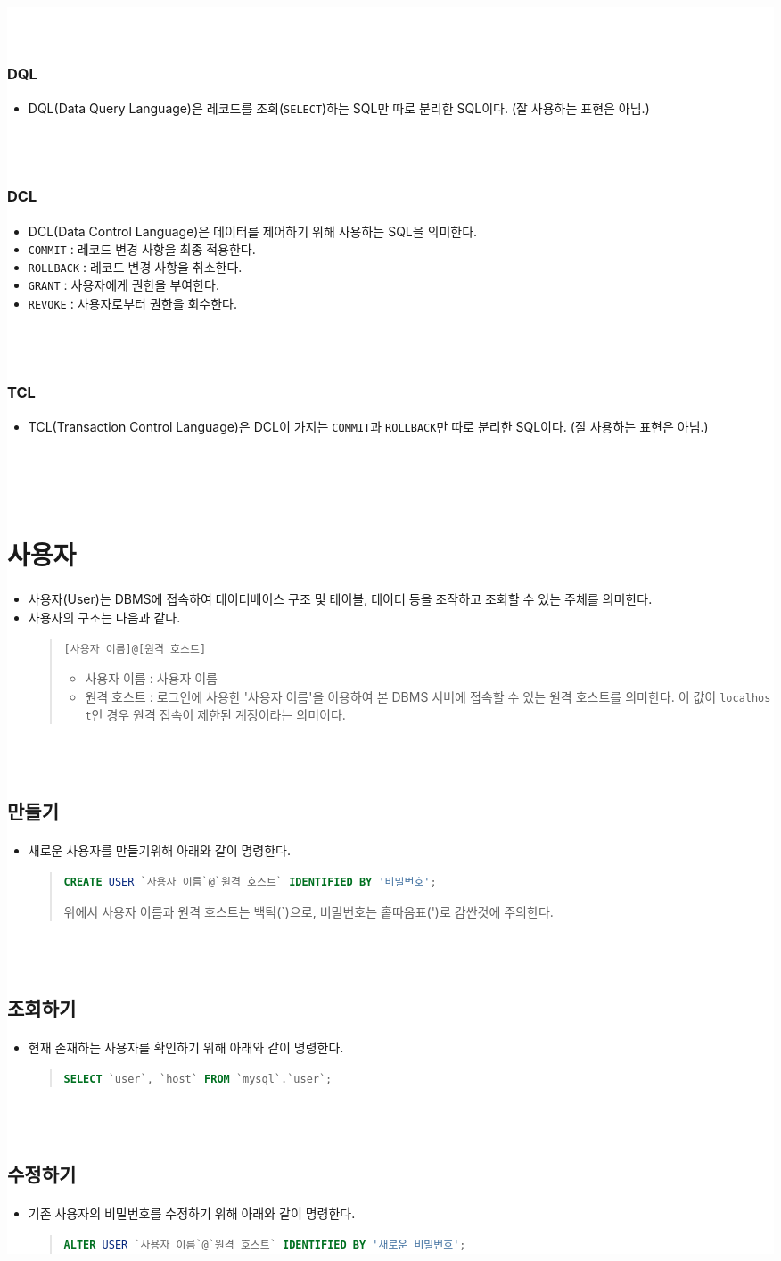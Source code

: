 <br><br>

### DQL
  - DQL(Data Query Language)은 레코드를 조회(`SELECT`)하는 SQL만 따로 분리한 SQL이다. (잘 사용하는 표현은 아님.)

<br><br>

### DCL
  - DCL(Data Control Language)은 데이터를 제어하기 위해 사용하는 SQL을 의미한다.
  - `COMMIT` : 레코드 변경 사항을 최종 적용한다.
  - `ROLLBACK` : 레코드 변경 사항을 취소한다.
  - `GRANT` : 사용자에게 권한을 부여한다.
  - `REVOKE` : 사용자로부터 권한을 회수한다.

<br><br>

### TCL
  - TCL(Transaction Control Language)은 DCL이 가지는 `COMMIT`과 `ROLLBACK`만 따로 분리한 SQL이다. (잘 사용하는 표현은 아님.)

<br><br><br>

# 사용자

- 사용자(User)는 DBMS에 접속하여 데이터베이스 구조 및 테이블, 데이터 등을 조작하고 조회할 수 있는 주체를 의미한다.
- 사용자의 구조는 다음과 같다.
  > ```text
  > [사용자 이름]@[원격 호스트] 
  > ```
  > - 사용자 이름 : 사용자 이름
  > - 원격 호스트 : 로그인에 사용한 '사용자 이름'을 이용하여 본 DBMS 서버에 접속할 수 있는 원격 호스트를 의미한다. 이 값이 `localhost`인 경우 원격 접속이 제한된 계정이라는 의미이다.

<br><br>
## 만들기

- 새로운 사용자를 만들기위해 아래와 같이 명령한다.
  > ```sql
  > CREATE USER `사용자 이름`@`원격 호스트` IDENTIFIED BY '비밀번호';
  > ```
  > 위에서 사용자 이름과 원격 호스트는 백틱(`)으로, 비밀번호는 홑따옴표(')로 감싼것에 주의한다.

<br><br>
## 조회하기

- 현재 존재하는 사용자를 확인하기 위해 아래와 같이 명령한다.
  > ```sql
  > SELECT `user`, `host` FROM `mysql`.`user`;
  > ```

<br><br>
## 수정하기
- 기존 사용자의 비밀번호를 수정하기 위해 아래와 같이 명령한다.
  > ```sql
  > ALTER USER `사용자 이름`@`원격 호스트` IDENTIFIED BY '새로운 비밀번호';
  > ```
